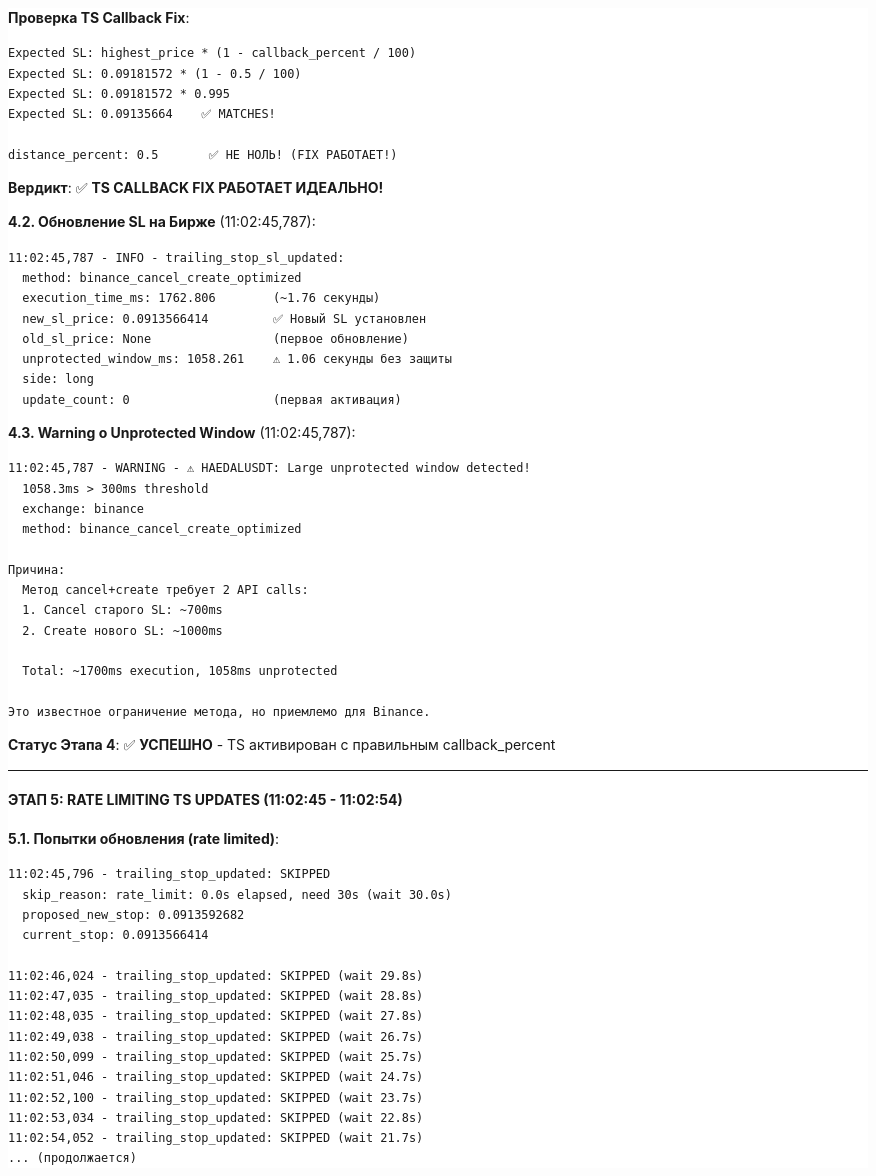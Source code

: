 **Проверка TS Callback Fix**:
```
Expected SL: highest_price * (1 - callback_percent / 100)
Expected SL: 0.09181572 * (1 - 0.5 / 100)
Expected SL: 0.09181572 * 0.995
Expected SL: 0.09135664    ✅ MATCHES!

distance_percent: 0.5       ✅ НЕ НОЛЬ! (FIX РАБОТАЕТ!)
```

**Вердикт**: ✅ **TS CALLBACK FIX РАБОТАЕТ ИДЕАЛЬНО!**

**4.2. Обновление SL на Бирже** (11:02:45,787):
```
11:02:45,787 - INFO - trailing_stop_sl_updated:
  method: binance_cancel_create_optimized
  execution_time_ms: 1762.806        (~1.76 секунды)
  new_sl_price: 0.0913566414         ✅ Новый SL установлен
  old_sl_price: None                 (первое обновление)
  unprotected_window_ms: 1058.261    ⚠️ 1.06 секунды без защиты
  side: long
  update_count: 0                    (первая активация)
```

**4.3. Warning о Unprotected Window** (11:02:45,787):
```
11:02:45,787 - WARNING - ⚠️ HAEDALUSDT: Large unprotected window detected!
  1058.3ms > 300ms threshold
  exchange: binance
  method: binance_cancel_create_optimized

Причина:
  Метод cancel+create требует 2 API calls:
  1. Cancel старого SL: ~700ms
  2. Create нового SL: ~1000ms

  Total: ~1700ms execution, 1058ms unprotected

Это известное ограничение метода, но приемлемо для Binance.
```

**Статус Этапа 4**: ✅ **УСПЕШНО** - TS активирован с правильным callback_percent

---

#### ЭТАП 5: RATE LIMITING TS UPDATES (11:02:45 - 11:02:54)

**5.1. Попытки обновления (rate limited)**:
```
11:02:45,796 - trailing_stop_updated: SKIPPED
  skip_reason: rate_limit: 0.0s elapsed, need 30s (wait 30.0s)
  proposed_new_stop: 0.0913592682
  current_stop: 0.0913566414

11:02:46,024 - trailing_stop_updated: SKIPPED (wait 29.8s)
11:02:47,035 - trailing_stop_updated: SKIPPED (wait 28.8s)
11:02:48,035 - trailing_stop_updated: SKIPPED (wait 27.8s)
11:02:49,038 - trailing_stop_updated: SKIPPED (wait 26.7s)
11:02:50,099 - trailing_stop_updated: SKIPPED (wait 25.7s)
11:02:51,046 - trailing_stop_updated: SKIPPED (wait 24.7s)
11:02:52,100 - trailing_stop_updated: SKIPPED (wait 23.7s)
11:02:53,034 - trailing_stop_updated: SKIPPED (wait 22.8s)
11:02:54,052 - trailing_stop_updated: SKIPPED (wait 21.7s)
... (продолжается)
```

